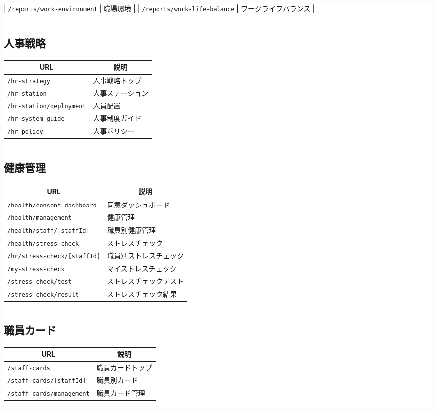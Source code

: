 | `/reports/work-environment` | 職場環境 |
| `/reports/work-life-balance` | ワークライフバランス |

---

## 人事戦略

| URL | 説明 |
|-----|------|
| `/hr-strategy` | 人事戦略トップ |
| `/hr-station` | 人事ステーション |
| `/hr-station/deployment` | 人員配置 |
| `/hr-system-guide` | 人事制度ガイド |
| `/hr-policy` | 人事ポリシー |

---

## 健康管理

| URL | 説明 |
|-----|------|
| `/health/consent-dashboard` | 同意ダッシュボード |
| `/health/management` | 健康管理 |
| `/health/staff/[staffId]` | 職員別健康管理 |
| `/health/stress-check` | ストレスチェック |
| `/hr/stress-check/[staffId]` | 職員別ストレスチェック |
| `/my-stress-check` | マイストレスチェック |
| `/stress-check/test` | ストレスチェックテスト |
| `/stress-check/result` | ストレスチェック結果 |

---

## 職員カード

| URL | 説明 |
|-----|------|
| `/staff-cards` | 職員カードトップ |
| `/staff-cards/[staffId]` | 職員別カード |
| `/staff-cards/management` | 職員カード管理 |

---